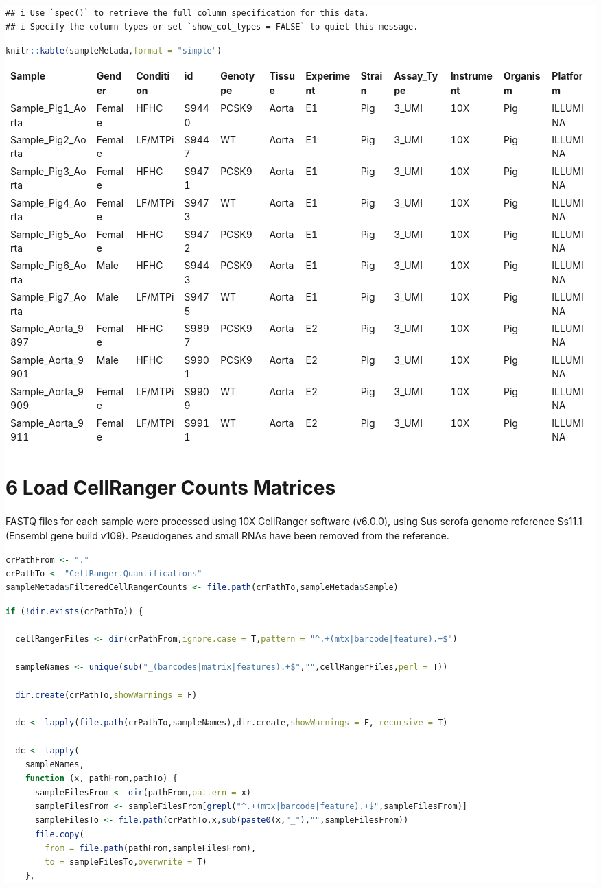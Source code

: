     ## i Use `spec()` to retrieve the full column specification for this data.
    ## i Specify the column types or set `show_col_types = FALSE` to quiet this message.

``` r
knitr::kable(sampleMetada,format = "simple")
```

| Sample            | Gender | Condition | id    | Genotype | Tissue | Experiment | Strain | Assay_Type | Instrument | Organism | Platform |
|:------------------|:-------|:----------|:------|:---------|:-------|:-----------|:-------|:-----------|:-----------|:---------|:---------|
| Sample_Pig1_Aorta | Female | HFHC      | S9440 | PCSK9    | Aorta  | E1         | Pig    | 3_UMI      | 10X        | Pig      | ILLUMINA |
| Sample_Pig2_Aorta | Female | LF/MTPi   | S9447 | WT       | Aorta  | E1         | Pig    | 3_UMI      | 10X        | Pig      | ILLUMINA |
| Sample_Pig3_Aorta | Female | HFHC      | S9471 | PCSK9    | Aorta  | E1         | Pig    | 3_UMI      | 10X        | Pig      | ILLUMINA |
| Sample_Pig4_Aorta | Female | LF/MTPi   | S9473 | WT       | Aorta  | E1         | Pig    | 3_UMI      | 10X        | Pig      | ILLUMINA |
| Sample_Pig5_Aorta | Female | HFHC      | S9472 | PCSK9    | Aorta  | E1         | Pig    | 3_UMI      | 10X        | Pig      | ILLUMINA |
| Sample_Pig6_Aorta | Male   | HFHC      | S9443 | PCSK9    | Aorta  | E1         | Pig    | 3_UMI      | 10X        | Pig      | ILLUMINA |
| Sample_Pig7_Aorta | Male   | LF/MTPi   | S9475 | WT       | Aorta  | E1         | Pig    | 3_UMI      | 10X        | Pig      | ILLUMINA |
| Sample_Aorta_9897 | Female | HFHC      | S9897 | PCSK9    | Aorta  | E2         | Pig    | 3_UMI      | 10X        | Pig      | ILLUMINA |
| Sample_Aorta_9901 | Male   | HFHC      | S9901 | PCSK9    | Aorta  | E2         | Pig    | 3_UMI      | 10X        | Pig      | ILLUMINA |
| Sample_Aorta_9909 | Female | LF/MTPi   | S9909 | WT       | Aorta  | E2         | Pig    | 3_UMI      | 10X        | Pig      | ILLUMINA |
| Sample_Aorta_9911 | Female | LF/MTPi   | S9911 | WT       | Aorta  | E2         | Pig    | 3_UMI      | 10X        | Pig      | ILLUMINA |

# 6 Load CellRanger Counts Matrices

FASTQ files for each sample were processed using 10X CellRanger software
(v6.0.0), using Sus scrofa genome reference Ss11.1 (Ensembl gene build
v109). Pseudogenes and small RNAs have been removed from the reference.

``` r
crPathFrom <- "."
crPathTo <- "CellRanger.Quantifications"
sampleMetada$FilteredCellRangerCounts <- file.path(crPathTo,sampleMetada$Sample)
```

``` r
if (!dir.exists(crPathTo)) {
  
  cellRangerFiles <- dir(crPathFrom,ignore.case = T,pattern = "^.+(mtx|barcode|feature).+$")
  
  sampleNames <- unique(sub("_(barcodes|matrix|features).+$","",cellRangerFiles,perl = T))
  
  dir.create(crPathTo,showWarnings = F)
  
  dc <- lapply(file.path(crPathTo,sampleNames),dir.create,showWarnings = F, recursive = T)
  
  dc <- lapply(
    sampleNames,
    function (x, pathFrom,pathTo) {
      sampleFilesFrom <- dir(pathFrom,pattern = x)
      sampleFilesFrom <- sampleFilesFrom[grepl("^.+(mtx|barcode|feature).+$",sampleFilesFrom)]
      sampleFilesTo <- file.path(crPathTo,x,sub(paste0(x,"_"),"",sampleFilesFrom))
      file.copy(
        from = file.path(pathFrom,sampleFilesFrom),
        to = sampleFilesTo,overwrite = T)
    },
```